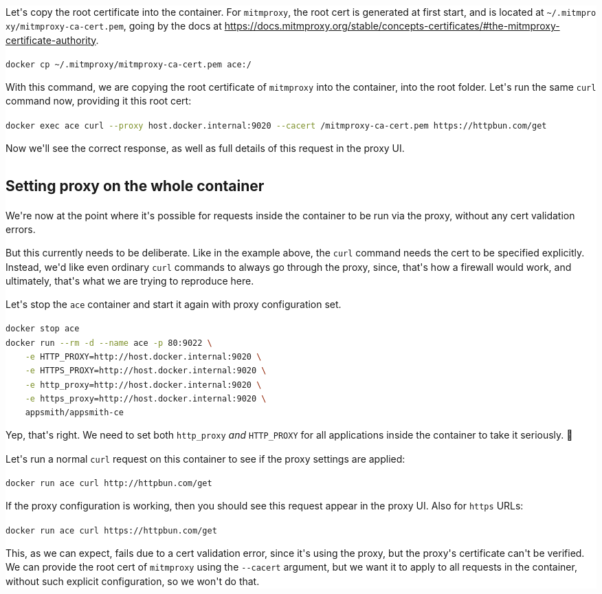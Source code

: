 Let's copy the root certificate into the container. For `mitmproxy`, the root cert is generated at first start, and is located at `~/.mitmproxy/mitmproxy-ca-cert.pem`, going by the docs at <https://docs.mitmproxy.org/stable/concepts-certificates/#the-mitmproxy-certificate-authority>.

```sh
docker cp ~/.mitmproxy/mitmproxy-ca-cert.pem ace:/
```

With this command, we are copying the root certificate of `mitmproxy` into the container, into the root folder. Let's run the same `curl` command now, providing it this root cert:

```sh
docker exec ace curl --proxy host.docker.internal:9020 --cacert /mitmproxy-ca-cert.pem https://httpbun.com/get
```

Now we'll see the correct response, as well as full details of this request in the proxy UI.


## Setting proxy on the whole container

We're now at the point where it's possible for requests inside the container to be run via the proxy, without any cert validation errors.

But this currently needs to be deliberate. Like in the example above, the `curl` command needs the cert to be specified explicitly. Instead, we'd like even ordinary `curl` commands to always go through the proxy, since, that's how a firewall would work, and ultimately, that's what we are trying to reproduce here.

Let's stop the `ace` container and start it again with proxy configuration set.

```sh
docker stop ace
docker run --rm -d --name ace -p 80:9022 \
	-e HTTP_PROXY=http://host.docker.internal:9020 \
	-e HTTPS_PROXY=http://host.docker.internal:9020 \
	-e http_proxy=http://host.docker.internal:9020 \
	-e https_proxy=http://host.docker.internal:9020 \
	appsmith/appsmith-ce
```

Yep, that's right. We need to set both `http_proxy` _and_ `HTTP_PROXY` for all applications inside the container to take it seriously. 🤦

Let's run a normal `curl` request on this container to see if the proxy settings are applied:

```sh
docker run ace curl http://httpbun.com/get
```

If the proxy configuration is working, then you should see this request appear in the proxy UI. Also for `https` URLs:

```sh
docker run ace curl https://httpbun.com/get
```

This, as we can expect, fails due to a cert validation error, since it's using the proxy, but the proxy's certificate can't be verified. We can provide the root cert of `mitmproxy` using the `--cacert` argument, but we want it to apply to all requests in the container, without such explicit configuration, so we won't do that.
